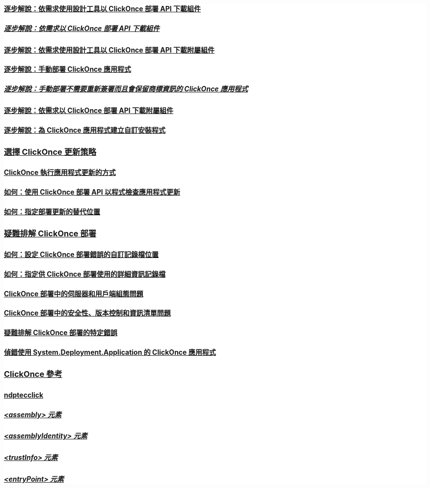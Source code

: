 #### [逐步解說：依需求使用設計工具以 ClickOnce 部署 API 下載組件](walkthrough-downloading-assemblies-on-demand-with-the-clickonce-deployment-api-using-the-designer.md)
##### [逐步解說：依需求以 ClickOnce 部署 API 下載組件](walkthrough-downloading-assemblies-on-demand-with-the-clickonce-deployment-api.md)
#### [逐步解說：依需求使用設計工具以 ClickOnce 部署 API 下載附屬組件](walkthrough-downloading-satellite-assemblies-on-demand-with-the-clickonce-deployment-api-using-the-designer.md)
#### [逐步解說：手動部署 ClickOnce 應用程式](walkthrough-manually-deploying-a-clickonce-application.md)
##### [逐步解說：手動部署不需要重新簽署而且會保留商標資訊的 ClickOnce 應用程式](/visualstudio/deployment/walkthrough-manually-deploying-a-clickonce-app-no-re-signing-required?view=vs-2015)
#### [逐步解說：依需求以 ClickOnce 部署 API 下載附屬組件](walkthrough-downloading-satellite-assemblies-on-demand-with-the-clickonce-deployment-api.md)
#### [逐步解說：為 ClickOnce 應用程式建立自訂安裝程式](walkthrough-creating-a-custom-installer-for-a-clickonce-application.md)
### [選擇 ClickOnce 更新策略](choosing-a-clickonce-update-strategy.md)
#### [ClickOnce 執行應用程式更新的方式](how-clickonce-performs-application-updates.md)
#### [如何：使用 ClickOnce 部署 API 以程式檢查應用程式更新](how-to-check-for-application-updates-programmatically-using-the-clickonce-deployment-api.md)
#### [如何：指定部署更新的替代位置](how-to-specify-an-alternate-location-for-deployment-updates.md)
### [疑難排解 ClickOnce 部署](troubleshooting-clickonce-deployments.md)
#### [如何：設定 ClickOnce 部署錯誤的自訂記錄檔位置](how-to-set-a-custom-log-file-location-for-clickonce-deployment-errors.md)
#### [如何：指定供 ClickOnce 部署使用的詳細資訊記錄檔](how-to-specify-verbose-log-files-for-clickonce-deployments.md)
#### [ClickOnce 部署中的伺服器和用戶端組態問題](server-and-client-configuration-issues-in-clickonce-deployments.md)
#### [ClickOnce 部署中的安全性、版本控制和資訊清單問題](security-versioning-and-manifest-issues-in-clickonce-deployments.md)
#### [疑難排解 ClickOnce 部署的特定錯誤](troubleshooting-specific-errors-in-clickonce-deployments.md)
#### [偵錯使用 System.Deployment.Application 的 ClickOnce 應用程式](debugging-clickonce-applications-that-use-system-deployment-application.md)
### [ClickOnce 參考](clickonce-reference.md)
#### [ndptecclick](clickonce-application-manifest.md)
##### [\<assembly> 元素](assembly-element-clickonce-application.md)
##### [\<assemblyIdentity> 元素](assemblyidentity-element-clickonce-application.md)
##### [\<trustInfo> 元素](trustinfo-element-clickonce-application.md)
##### [\<entryPoint> 元素](entrypoint-element-clickonce-application.md)